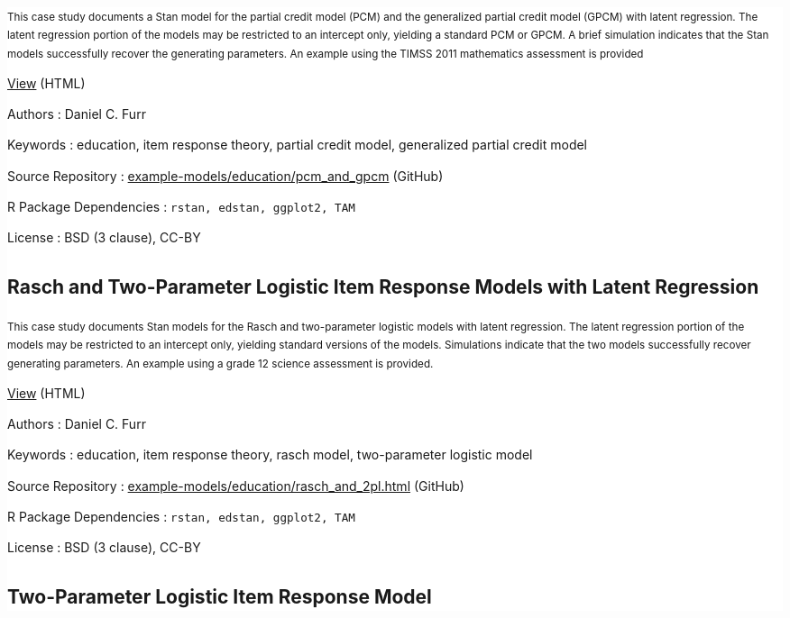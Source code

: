 <small>This case study documents a Stan model for the partial credit model (PCM) and the generalized partial credit model (GPCM) with latent regression. The latent regression portion of the models may be restricted to an intercept only, yielding a standard PCM or GPCM. A brief simulation indicates that the Stan models successfully recover the generating parameters. An example using the TIMSS 2011 mathematics assessment is provided</small>

[View](case-studies/pcm_and_gpcm.html) <span class="note">(HTML)</span>

Authors
: Daniel C. Furr

Keywords
: education, item response theory, partial credit model, generalized partial credit model

Source Repository
: [example-models/education/pcm_and_gpcm](https://github.com/stan-dev/example-models/tree/master/education/pcm_and_gpcm)
<span class="note">(GitHub)</span>

R Package Dependencies
: <tt style="font-size: 90%">rstan, edstan, ggplot2, TAM</tt>

License
:  BSD (3 clause), CC-BY


## Rasch and Two-Parameter Logistic Item Response Models with Latent Regression

<small>This case study documents Stan models for the Rasch and two-parameter logistic models with latent regression. The latent regression portion of the models may be restricted to an intercept only, yielding standard versions of the models. Simulations indicate that the two models successfully recover generating parameters. An example using a grade 12 science assessment is provided.</small>

[View](case-studies/rasch_and_2pl.html) <span class="note">(HTML)</span>

Authors
: Daniel C. Furr

Keywords
: education, item response theory, rasch model, two-parameter logistic model

Source Repository
: [example-models/education/rasch_and_2pl.html](https://github.com/stan-dev/example-models/tree/master/education/rasch_and_2pl.html)
<span class="note">(GitHub)</span>

R Package Dependencies
: <tt style="font-size: 90%">rstan, edstan, ggplot2, TAM</tt>

License
:  BSD (3 clause), CC-BY



## Two-Parameter Logistic Item Response Model
